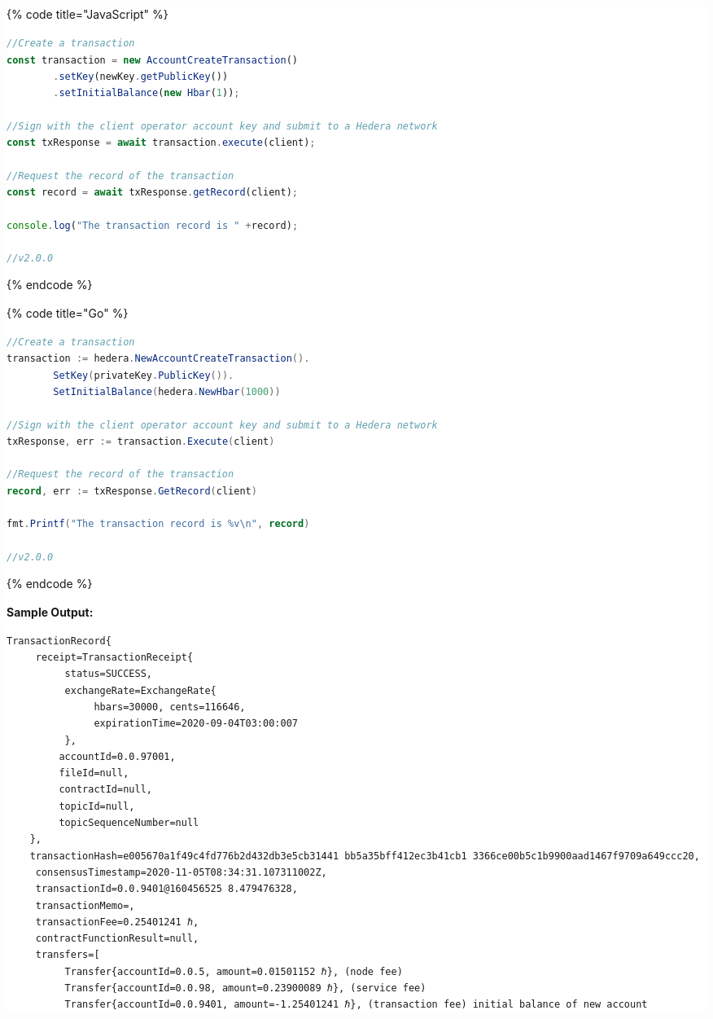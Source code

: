 {% code title="JavaScript" %}
```javascript
//Create a transaction
const transaction = new AccountCreateTransaction()
        .setKey(newKey.getPublicKey())
        .setInitialBalance(new Hbar(1));

//Sign with the client operator account key and submit to a Hedera network
const txResponse = await transaction.execute(client);

//Request the record of the transaction
const record = await txResponse.getRecord(client);

console.log("The transaction record is " +record);

//v2.0.0
```
{% endcode %}

{% code title="Go" %}
```java
//Create a transaction
transaction := hedera.NewAccountCreateTransaction().
        SetKey(privateKey.PublicKey()).
        SetInitialBalance(hedera.NewHbar(1000))

//Sign with the client operator account key and submit to a Hedera network
txResponse, err := transaction.Execute(client)

//Request the record of the transaction
record, err := txResponse.GetRecord(client)

fmt.Printf("The transaction record is %v\n", record)

//v2.0.0
```
{% endcode %}

**Sample Output:**

```
TransactionRecord{
     receipt=TransactionReceipt{
          status=SUCCESS, 
          exchangeRate=ExchangeRate{
               hbars=30000, cents=116646, 
               expirationTime=2020-09-04T03:00:007
          }, 
         accountId=0.0.97001, 
         fileId=null, 
         contractId=null, 
         topicId=null, 
         topicSequenceNumber=null
    },                  
    transactionHash=e005670a1f49c4fd776b2d432db3e5cb31441 bb5a35bff412ec3b41cb1 3366ce00b5c1b9900aad1467f9709a649ccc20, 
     consensusTimestamp=2020-11-05T08:34:31.107311002Z,
     transactionId=0.0.9401@160456525 8.479476328,
     transactionMemo=, 
     transactionFee=0.25401241 ℏ, 
     contractFunctionResult=null, 
     transfers=[
          Transfer{accountId=0.0.5, amount=0.01501152 ℏ}, (node fee)
          Transfer{accountId=0.0.98, amount=0.23900089 ℏ}, (service fee)
          Transfer{accountId=0.0.9401, amount=-1.25401241 ℏ}, (transaction fee) initial balance of new account
```